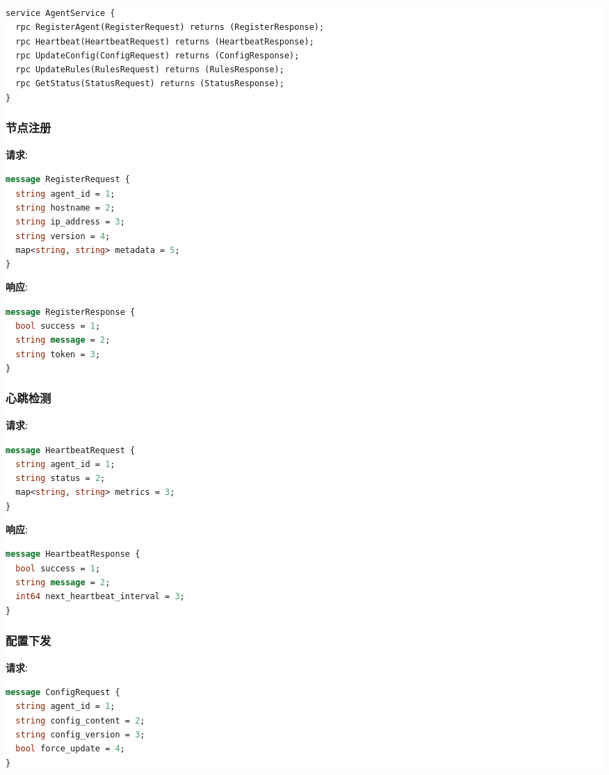 ```protobuf
service AgentService {
  rpc RegisterAgent(RegisterRequest) returns (RegisterResponse);
  rpc Heartbeat(HeartbeatRequest) returns (HeartbeatResponse);
  rpc UpdateConfig(ConfigRequest) returns (ConfigResponse);
  rpc UpdateRules(RulesRequest) returns (RulesResponse);
  rpc GetStatus(StatusRequest) returns (StatusResponse);
}
```

### 节点注册

**请求**:
```protobuf
message RegisterRequest {
  string agent_id = 1;
  string hostname = 2;
  string ip_address = 3;
  string version = 4;
  map<string, string> metadata = 5;
}
```

**响应**:
```protobuf
message RegisterResponse {
  bool success = 1;
  string message = 2;
  string token = 3;
}
```

### 心跳检测

**请求**:
```protobuf
message HeartbeatRequest {
  string agent_id = 1;
  string status = 2;
  map<string, string> metrics = 3;
}
```

**响应**:
```protobuf
message HeartbeatResponse {
  bool success = 1;
  string message = 2;
  int64 next_heartbeat_interval = 3;
}
```

### 配置下发

**请求**:
```protobuf
message ConfigRequest {
  string agent_id = 1;
  string config_content = 2;
  string config_version = 3;
  bool force_update = 4;
}
```
